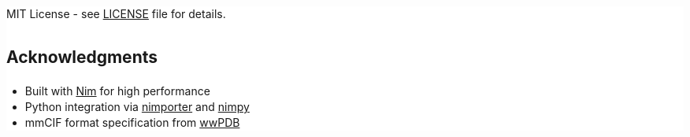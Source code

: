 MIT License - see [LICENSE](LICENSE) file for details.

## Acknowledgments

- Built with [Nim](https://nim-lang.org/) for high performance
- Python integration via [nimporter](https://github.com/Pebaz/nimporter) and [nimpy](https://github.com/yglukhov/nimpy)
- mmCIF format specification from [wwPDB](https://www.wwpdb.org/)
